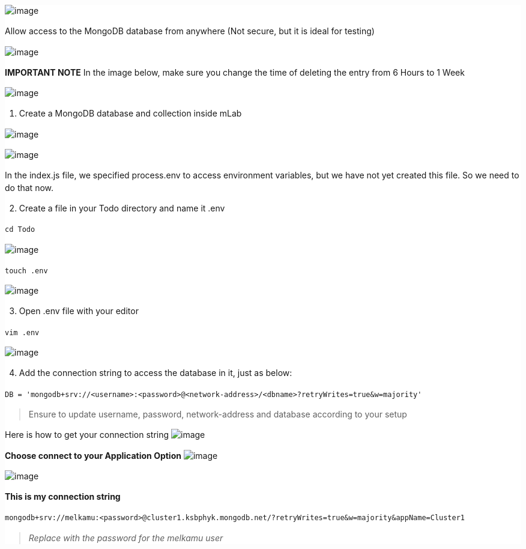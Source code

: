 ![image](https://github.com/melkamu372/StegHub-DevOps-Cloud-Engineering/assets/47281626/ec2cc480-e2c9-4c10-81a7-f1730860e6d1)


Allow access to the MongoDB database from anywhere (Not secure, but it is ideal for testing)

![image](https://github.com/melkamu372/StegHub-DevOps-Cloud-Engineering/assets/47281626/4ae3a75a-e8f3-436c-bb36-7e5fcdafb018)

**IMPORTANT NOTE** In the image below, make sure you change the time of deleting the entry from 6 Hours to 1 Week

![image](https://github.com/melkamu372/StegHub-DevOps-Cloud-Engineering/assets/47281626/2ece9b2a-4b4e-47ba-b8e6-a99ca9ea84f5)


1. Create a MongoDB database and collection inside mLab

![image](https://github.com/melkamu372/StegHub-DevOps-Cloud-Engineering/assets/47281626/f08031e4-1282-4257-a660-364af29bdde0)

![image](https://github.com/melkamu372/StegHub-DevOps-Cloud-Engineering/assets/47281626/7724b57f-b58d-4e90-855f-24e6d4a4040c)


In the index.js file, we specified process.env to access environment variables, but we have not yet created this file. So we need to do that now.

2. Create a file in your Todo directory and name it .env
```
cd Todo
``` 
![image](https://github.com/melkamu372/StegHub-DevOps-Cloud-Engineering/assets/47281626/22b633c9-178f-4ec5-9f82-a71c017cf489)

```
touch .env
```
![image](https://github.com/melkamu372/StegHub-DevOps-Cloud-Engineering/assets/47281626/4c7809a0-dce8-4476-893d-d0f7543ccb72)

3. Open .env file with your editor
```
vim .env
```
![image](https://github.com/melkamu372/StegHub-DevOps-Cloud-Engineering/assets/47281626/61e53656-8f6c-49bf-b2dc-16492e77847a)

4. Add the connection string to access the database in it, just as below:
```
DB = 'mongodb+srv://<username>:<password>@<network-address>/<dbname>?retryWrites=true&w=majority'
```
> Ensure to update username, password, network-address and database according to your setup

Here is how to get your connection string 
![image](https://github.com/melkamu372/StegHub-DevOps-Cloud-Engineering/assets/47281626/b97e653b-e2bf-4dd2-99dd-d143c4014f7a)

**Choose connect to your Application Option**
![image](https://github.com/melkamu372/StegHub-DevOps-Cloud-Engineering/assets/47281626/9889121b-ac24-46ba-842a-ee0d03d28002)

![image](https://github.com/melkamu372/StegHub-DevOps-Cloud-Engineering/assets/47281626/5c54e16d-48d8-41e7-8111-242fdcc8c388)

**This is my connection string**
```
mongodb+srv://melkamu:<password>@cluster1.ksbphyk.mongodb.net/?retryWrites=true&w=majority&appName=Cluster1
```
> _Replace <password> with the password for the melkamu user_
